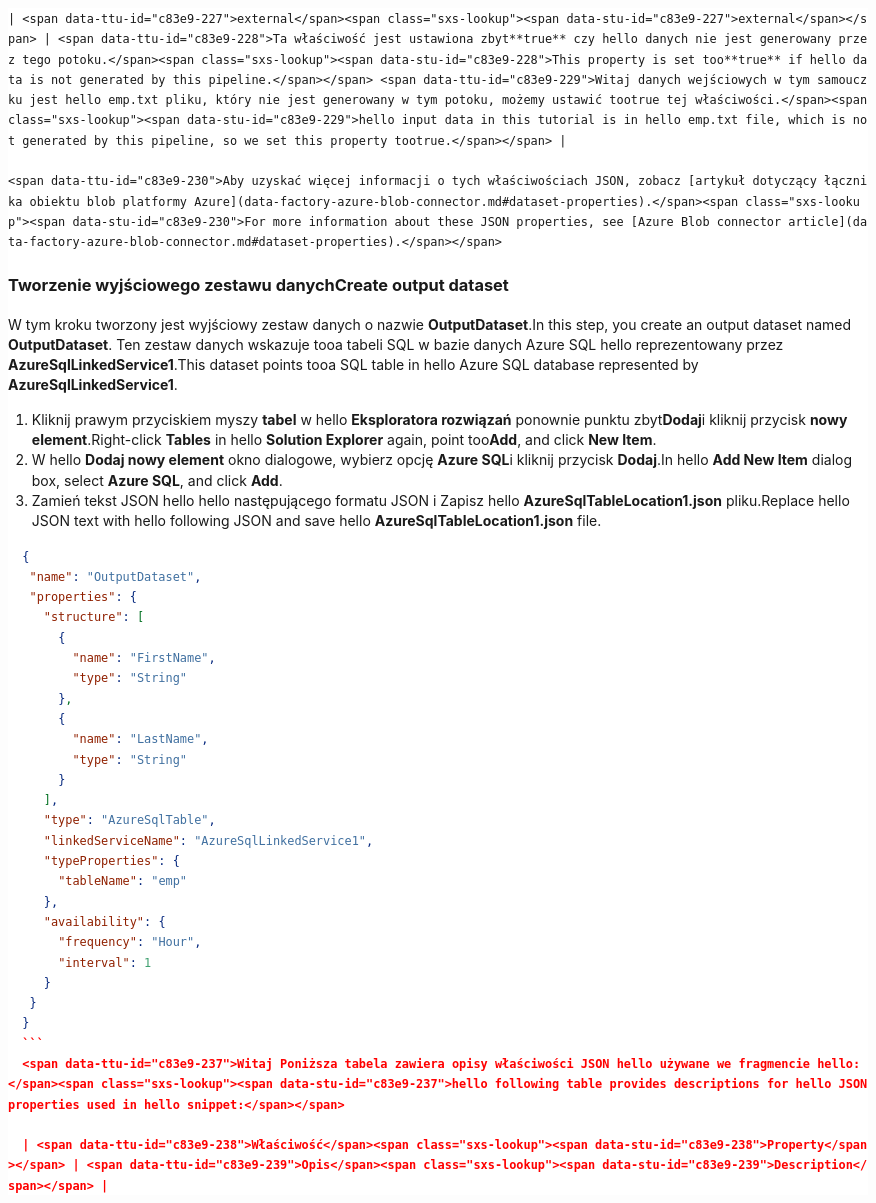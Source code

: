     | <span data-ttu-id="c83e9-227">external</span><span class="sxs-lookup"><span data-stu-id="c83e9-227">external</span></span> | <span data-ttu-id="c83e9-228">Ta właściwość jest ustawiona zbyt**true** czy hello danych nie jest generowany przez tego potoku.</span><span class="sxs-lookup"><span data-stu-id="c83e9-228">This property is set too**true** if hello data is not generated by this pipeline.</span></span> <span data-ttu-id="c83e9-229">Witaj danych wejściowych w tym samouczku jest hello emp.txt pliku, który nie jest generowany w tym potoku, możemy ustawić tootrue tej właściwości.</span><span class="sxs-lookup"><span data-stu-id="c83e9-229">hello input data in this tutorial is in hello emp.txt file, which is not generated by this pipeline, so we set this property tootrue.</span></span> |

    <span data-ttu-id="c83e9-230">Aby uzyskać więcej informacji o tych właściwościach JSON, zobacz [artykuł dotyczący łącznika obiektu blob platformy Azure](data-factory-azure-blob-connector.md#dataset-properties).</span><span class="sxs-lookup"><span data-stu-id="c83e9-230">For more information about these JSON properties, see [Azure Blob connector article](data-factory-azure-blob-connector.md#dataset-properties).</span></span>   

### <a name="create-output-dataset"></a><span data-ttu-id="c83e9-231">Tworzenie wyjściowego zestawu danych</span><span class="sxs-lookup"><span data-stu-id="c83e9-231">Create output dataset</span></span>
<span data-ttu-id="c83e9-232">W tym kroku tworzony jest wyjściowy zestaw danych o nazwie **OutputDataset**.</span><span class="sxs-lookup"><span data-stu-id="c83e9-232">In this step, you create an output dataset named **OutputDataset**.</span></span> <span data-ttu-id="c83e9-233">Ten zestaw danych wskazuje tooa tabeli SQL w bazie danych Azure SQL hello reprezentowany przez **AzureSqlLinkedService1**.</span><span class="sxs-lookup"><span data-stu-id="c83e9-233">This dataset points tooa SQL table in hello Azure SQL database represented by **AzureSqlLinkedService1**.</span></span> 

1. <span data-ttu-id="c83e9-234">Kliknij prawym przyciskiem myszy **tabel** w hello **Eksploratora rozwiązań** ponownie punktu zbyt**Dodaj**i kliknij przycisk **nowy element**.</span><span class="sxs-lookup"><span data-stu-id="c83e9-234">Right-click **Tables** in hello **Solution Explorer** again, point too**Add**, and click **New Item**.</span></span>
2. <span data-ttu-id="c83e9-235">W hello **Dodaj nowy element** okno dialogowe, wybierz opcję **Azure SQL**i kliknij przycisk **Dodaj**.</span><span class="sxs-lookup"><span data-stu-id="c83e9-235">In hello **Add New Item** dialog box, select **Azure SQL**, and click **Add**.</span></span> 
3. <span data-ttu-id="c83e9-236">Zamień tekst JSON hello hello następującego formatu JSON i Zapisz hello **AzureSqlTableLocation1.json** pliku.</span><span class="sxs-lookup"><span data-stu-id="c83e9-236">Replace hello JSON text with hello following JSON and save hello **AzureSqlTableLocation1.json** file.</span></span>

  ```json
    {
     "name": "OutputDataset",
     "properties": {
       "structure": [
         {
           "name": "FirstName",
           "type": "String"
         },
         {
           "name": "LastName",
           "type": "String"
         }
       ],
       "type": "AzureSqlTable",
       "linkedServiceName": "AzureSqlLinkedService1",
       "typeProperties": {
         "tableName": "emp"
       },
       "availability": {
         "frequency": "Hour",
         "interval": 1
       }
     }
    }
    ```
    <span data-ttu-id="c83e9-237">Witaj Poniższa tabela zawiera opisy właściwości JSON hello używane we fragmencie hello:</span><span class="sxs-lookup"><span data-stu-id="c83e9-237">hello following table provides descriptions for hello JSON properties used in hello snippet:</span></span>

    | <span data-ttu-id="c83e9-238">Właściwość</span><span class="sxs-lookup"><span data-stu-id="c83e9-238">Property</span></span> | <span data-ttu-id="c83e9-239">Opis</span><span class="sxs-lookup"><span data-stu-id="c83e9-239">Description</span></span> |
  ```